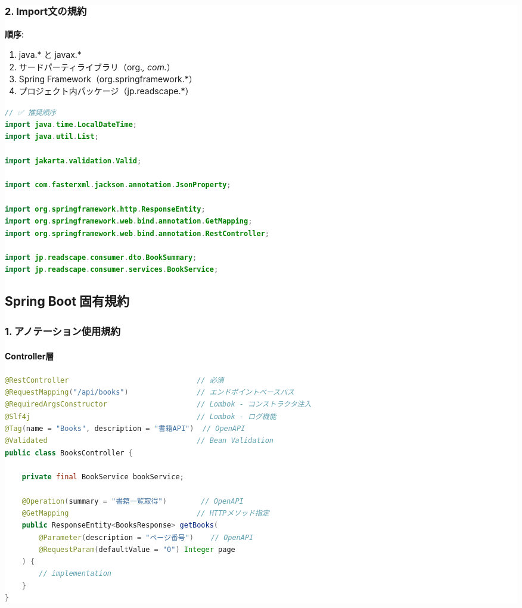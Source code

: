 ### 2. Import文の規約

**順序**:
1. java.* と javax.*
2. サードパーティライブラリ（org.*, com.*）
3. Spring Framework（org.springframework.*）
4. プロジェクト内パッケージ（jp.readscape.*）

```java
// ✅ 推奨順序
import java.time.LocalDateTime;
import java.util.List;

import jakarta.validation.Valid;

import com.fasterxml.jackson.annotation.JsonProperty;

import org.springframework.http.ResponseEntity;
import org.springframework.web.bind.annotation.GetMapping;
import org.springframework.web.bind.annotation.RestController;

import jp.readscape.consumer.dto.BookSummary;
import jp.readscape.consumer.services.BookService;
```

## Spring Boot 固有規約

### 1. アノテーション使用規約

#### Controller層
```java
@RestController                              // 必須
@RequestMapping("/api/books")                // エンドポイントベースパス
@RequiredArgsConstructor                     // Lombok - コンストラクタ注入
@Slf4j                                       // Lombok - ログ機能
@Tag(name = "Books", description = "書籍API")  // OpenAPI
@Validated                                   // Bean Validation
public class BooksController {

    private final BookService bookService;
    
    @Operation(summary = "書籍一覧取得")        // OpenAPI
    @GetMapping                              // HTTPメソッド指定
    public ResponseEntity<BooksResponse> getBooks(
        @Parameter(description = "ページ番号")    // OpenAPI
        @RequestParam(defaultValue = "0") Integer page
    ) {
        // implementation
    }
}
```
